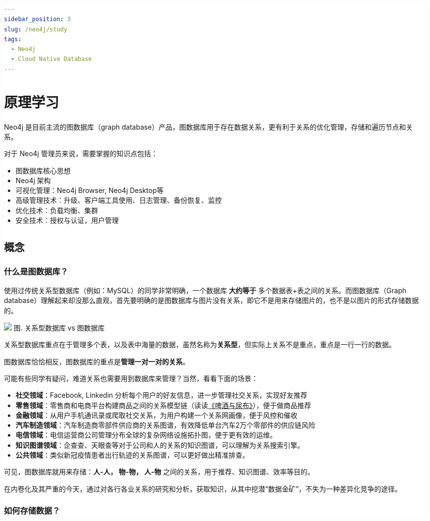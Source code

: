 ```yaml
---
sidebar_position: 3
slug: /neo4j/study
tags:
  - Neo4j 
  - Cloud Native Database
---
```


# 原理学习

Neo4j 是目前主流的图数据库（graph database）产品，图数据库用于存在数据关系，更有利于关系的优化管理，存储和遍历节点和关系。  

对于 Neo4j 管理员来说，需要掌握的知识点包括：

* 图数据库核心思想
* Neo4j 架构
* 可视化管理：Neo4j Browser, Neo4j Desktop等
* 高级管理技术：升级、客户端工具使用、日志管理、备份恢复、监控
* 优化技术：负载均衡、集群
* 安全技术：授权与认证，用户管理

## 概念

### 什么是图数据库？

使用过传统关系型数据库（例如：MySQL）的同学非常明确，一个数据库 **大约等于** 多个数据表+表之间的关系。而图数据库（Graph database）理解起来却没那么直观，首先要明确的是图数据库与图片没有关系，即它不是用来存储图片的，也不是以图片的形式存储数据的。  

![](https://libs.websoft9.com/Websoft9/DocsPicture/zh/neo4j/graphdatabasearchitecture-vs-sql-websoft9.png)
图. 关系型数据库 vs  图数据库

关系型数据库重点在于管理多个表，以及表中海量的数据，虽然名称为**关系型**，但实际上关系不是重点，重点是一行一行的数据。  

图数据库恰恰相反，图数据库的重点是**管理一对一对的关系**。  

可能有些同学有疑问，难道关系也需要用到数据库来管理？当然，看看下面的场景：

* **社交领域**：Facebook, Linkedin 分析每个用户的好友信息，进一步管理社交关系，实现好友推荐
* **零售领域**：零售商和电商平台构建商品之间的关系模型链（读读[《啤酒与尿布》](https://book.douban.com/subject/3283973/)），便于做商品推荐
* **金融领域**：从用户手机通讯录或爬取社交关系，为用户构建一个关系网画像，便于风控和催收
* **汽车制造领域**：汽车制造商零部件供应商的关系图谱，有效降低单台汽车2万个零部件的供应链风险
* **电信领域**：电信运营商公司管理分布全球的复杂网络设施拓扑图，便于更有效的运维。  
* **知识图谱领域**：企查查、天眼查等对于公司和人的关系的知识图谱，可以理解为关系搜索引擎。
* **公共领域**：类似新冠疫情患者出行轨迹的关系图谱，可以更好做出精准排查。

可见，图数据库就用来存储：**人-人， 物-物， 人-物** 之间的关系，用于推荐、知识图谱、效率等目的。  

在内卷化及其严重的今天，通过对各行各业关系的研究和分析，获取知识，从其中挖潜“数据金矿”，不失为一种差异化竞争的途径。

### 如何存储数据？
